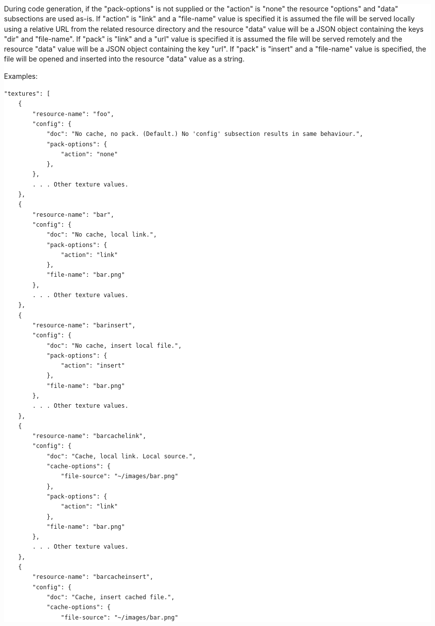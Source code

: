 During code generation, if the "pack-options" is not supplied or the "action" is "none" the resource "options" and "data" subsections are used as-is. If "action" is "link" and a "file-name" value is specified it is assumed the file will be served locally using a relative URL from the related resource directory and the resource "data" value will be a JSON object containing the keys "dir" and "file-name". If "pack" is "link" and a "url" value is specified it is assumed the file will be served remotely and the resource "data" value will be a JSON object containing the key "url". If "pack" is "insert" and a "file-name" value is specified, the file will be opened and inserted into the resource "data" value as a string. 

Examples:

	"textures": [
		{
			"resource-name": "foo",
			"config": {
				"doc": "No cache, no pack. (Default.) No 'config' subsection results in same behaviour.",
				"pack-options": {
					"action": "none"
				},
			},
			. . . Other texture values.
		},
		{
			"resource-name": "bar",
			"config": {
				"doc": "No cache, local link.",
				"pack-options": {
					"action": "link"
				},
				"file-name": "bar.png"
			},
			. . . Other texture values.
		},
		{
			"resource-name": "barinsert",
			"config": {
				"doc": "No cache, insert local file.",
				"pack-options": {
					"action": "insert"
				},
				"file-name": "bar.png"
			},
			. . . Other texture values.
		},
		{
			"resource-name": "barcachelink",
			"config": {
				"doc": "Cache, local link. Local source.",
				"cache-options": {
					"file-source": "~/images/bar.png"
				},
				"pack-options": {
					"action": "link"
				},
				"file-name": "bar.png"
			},
			. . . Other texture values.
		},
		{
			"resource-name": "barcacheinsert",
			"config": {
				"doc": "Cache, insert cached file.",
				"cache-options": {
					"file-source": "~/images/bar.png"